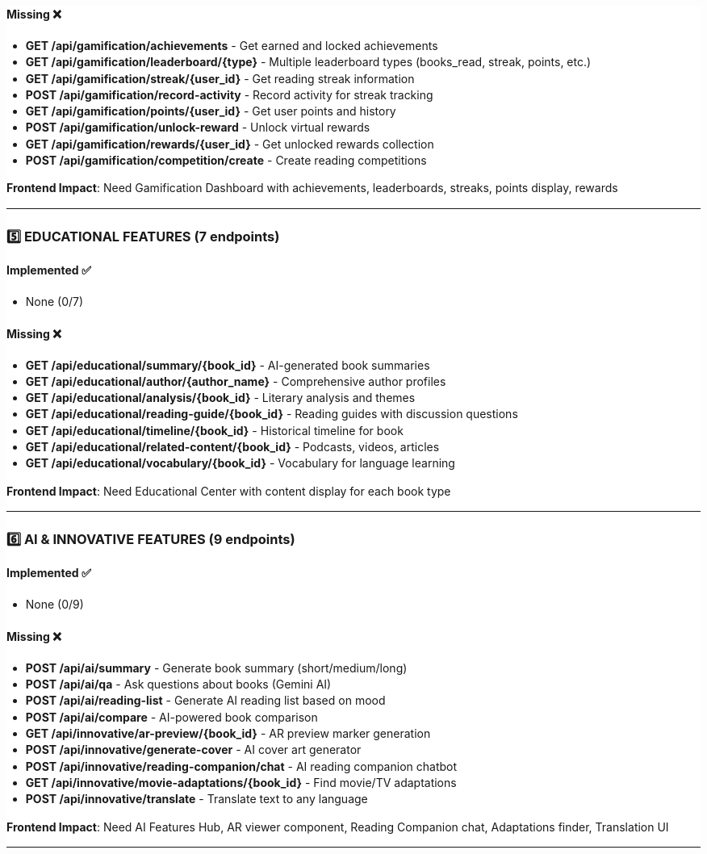 #### Missing ❌
- **GET /api/gamification/achievements** - Get earned and locked achievements
- **GET /api/gamification/leaderboard/{type}** - Multiple leaderboard types (books_read, streak, points, etc.)
- **GET /api/gamification/streak/{user_id}** - Get reading streak information
- **POST /api/gamification/record-activity** - Record activity for streak tracking
- **GET /api/gamification/points/{user_id}** - Get user points and history
- **POST /api/gamification/unlock-reward** - Unlock virtual rewards
- **GET /api/gamification/rewards/{user_id}** - Get unlocked rewards collection
- **POST /api/gamification/competition/create** - Create reading competitions

**Frontend Impact**: Need Gamification Dashboard with achievements, leaderboards, streaks, points display, rewards

---

### 5️⃣ EDUCATIONAL FEATURES (7 endpoints)

#### Implemented ✅
- None (0/7)

#### Missing ❌
- **GET /api/educational/summary/{book_id}** - AI-generated book summaries
- **GET /api/educational/author/{author_name}** - Comprehensive author profiles
- **GET /api/educational/analysis/{book_id}** - Literary analysis and themes
- **GET /api/educational/reading-guide/{book_id}** - Reading guides with discussion questions
- **GET /api/educational/timeline/{book_id}** - Historical timeline for book
- **GET /api/educational/related-content/{book_id}** - Podcasts, videos, articles
- **GET /api/educational/vocabulary/{book_id}** - Vocabulary for language learning

**Frontend Impact**: Need Educational Center with content display for each book type

---

### 6️⃣ AI & INNOVATIVE FEATURES (9 endpoints)

#### Implemented ✅
- None (0/9)

#### Missing ❌
- **POST /api/ai/summary** - Generate book summary (short/medium/long)
- **POST /api/ai/qa** - Ask questions about books (Gemini AI)
- **POST /api/ai/reading-list** - Generate AI reading list based on mood
- **POST /api/ai/compare** - AI-powered book comparison
- **GET /api/innovative/ar-preview/{book_id}** - AR preview marker generation
- **POST /api/innovative/generate-cover** - AI cover art generator
- **POST /api/innovative/reading-companion/chat** - AI reading companion chatbot
- **GET /api/innovative/movie-adaptations/{book_id}** - Find movie/TV adaptations
- **POST /api/innovative/translate** - Translate text to any language

**Frontend Impact**: Need AI Features Hub, AR viewer component, Reading Companion chat, Adaptations finder, Translation UI

---